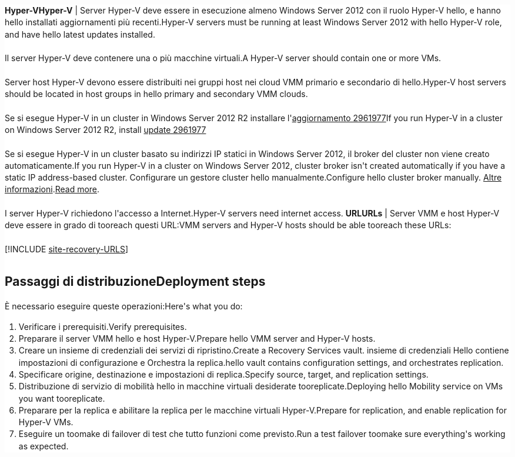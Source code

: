 <span data-ttu-id="78b5a-126">**Hyper-V**</span><span class="sxs-lookup"><span data-stu-id="78b5a-126">**Hyper-V**</span></span> | <span data-ttu-id="78b5a-127">Server Hyper-V deve essere in esecuzione almeno Windows Server 2012 con il ruolo Hyper-V hello, e hanno hello installati aggiornamenti più recenti.</span><span class="sxs-lookup"><span data-stu-id="78b5a-127">Hyper-V servers must be running at least Windows Server 2012 with hello Hyper-V role, and have hello latest updates installed.</span></span><br/><br/> <span data-ttu-id="78b5a-128">Il server Hyper-V deve contenere una o più macchine virtuali.</span><span class="sxs-lookup"><span data-stu-id="78b5a-128">A Hyper-V server should contain one or more VMs.</span></span><br/><br/>  <span data-ttu-id="78b5a-129">Server host Hyper-V devono essere distribuiti nei gruppi host nei cloud VMM primario e secondario di hello.</span><span class="sxs-lookup"><span data-stu-id="78b5a-129">Hyper-V host servers should be located in host groups in hello primary and secondary VMM clouds.</span></span><br/><br/> <span data-ttu-id="78b5a-130">Se si esegue Hyper-V in un cluster in Windows Server 2012 R2 installare l'[aggiornamento 2961977](https://support.microsoft.com/kb/2961977)</span><span class="sxs-lookup"><span data-stu-id="78b5a-130">If you run Hyper-V in a cluster on Windows Server 2012 R2, install [update 2961977](https://support.microsoft.com/kb/2961977)</span></span><br/><br/> <span data-ttu-id="78b5a-131">Se si esegue Hyper-V in un cluster basato su indirizzi IP statici in Windows Server 2012, il broker del cluster non viene creato automaticamente.</span><span class="sxs-lookup"><span data-stu-id="78b5a-131">If you run Hyper-V in a cluster on Windows Server 2012, cluster broker isn't created automatically if you have a static IP address-based cluster.</span></span> <span data-ttu-id="78b5a-132">Configurare un gestore cluster hello manualmente.</span><span class="sxs-lookup"><span data-stu-id="78b5a-132">Configure hello cluster broker manually.</span></span> <span data-ttu-id="78b5a-133">[Altre informazioni](http://social.technet.microsoft.com/wiki/contents/articles/18792.configure-replica-broker-role-cluster-to-cluster-replication.aspx).</span><span class="sxs-lookup"><span data-stu-id="78b5a-133">[Read more](http://social.technet.microsoft.com/wiki/contents/articles/18792.configure-replica-broker-role-cluster-to-cluster-replication.aspx).</span></span><br/><br/> <span data-ttu-id="78b5a-134">I server Hyper-V richiedono l'accesso a Internet.</span><span class="sxs-lookup"><span data-stu-id="78b5a-134">Hyper-V servers need internet access.</span></span>
<span data-ttu-id="78b5a-135">**URL**</span><span class="sxs-lookup"><span data-stu-id="78b5a-135">**URLs**</span></span> | <span data-ttu-id="78b5a-136">Server VMM e host Hyper-V deve essere in grado di tooreach questi URL:</span><span class="sxs-lookup"><span data-stu-id="78b5a-136">VMM servers and Hyper-V hosts should be able tooreach these URLs:</span></span><br/><br/> [!INCLUDE [site-recovery-URLS](../../includes/site-recovery-URLS.md)]

## <a name="deployment-steps"></a><span data-ttu-id="78b5a-137">Passaggi di distribuzione</span><span class="sxs-lookup"><span data-stu-id="78b5a-137">Deployment steps</span></span>

<span data-ttu-id="78b5a-138">È necessario eseguire queste operazioni:</span><span class="sxs-lookup"><span data-stu-id="78b5a-138">Here's what you do:</span></span>

1. <span data-ttu-id="78b5a-139">Verificare i prerequisiti.</span><span class="sxs-lookup"><span data-stu-id="78b5a-139">Verify prerequisites.</span></span>
2. <span data-ttu-id="78b5a-140">Preparare il server VMM hello e host Hyper-V.</span><span class="sxs-lookup"><span data-stu-id="78b5a-140">Prepare hello VMM server and Hyper-V hosts.</span></span>
3. <span data-ttu-id="78b5a-141">Creare un insieme di credenziali dei servizi di ripristino.</span><span class="sxs-lookup"><span data-stu-id="78b5a-141">Create a Recovery Services vault.</span></span> <span data-ttu-id="78b5a-142">insieme di credenziali Hello contiene impostazioni di configurazione e Orchestra la replica.</span><span class="sxs-lookup"><span data-stu-id="78b5a-142">hello vault contains configuration settings, and orchestrates replication.</span></span>
4. <span data-ttu-id="78b5a-143">Specificare origine, destinazione e impostazioni di replica.</span><span class="sxs-lookup"><span data-stu-id="78b5a-143">Specify source, target, and replication settings.</span></span>
5. <span data-ttu-id="78b5a-144">Distribuzione di servizio di mobilità hello in macchine virtuali desiderate tooreplicate.</span><span class="sxs-lookup"><span data-stu-id="78b5a-144">Deploying hello Mobility service on VMs you want tooreplicate.</span></span>
6. <span data-ttu-id="78b5a-145">Preparare per la replica e abilitare la replica per le macchine virtuali Hyper-V.</span><span class="sxs-lookup"><span data-stu-id="78b5a-145">Prepare for replication, and enable replication for Hyper-V VMs.</span></span>
7. <span data-ttu-id="78b5a-146">Eseguire un toomake di failover di test che tutto funzioni come previsto.</span><span class="sxs-lookup"><span data-stu-id="78b5a-146">Run a test failover toomake sure everything's working as expected.</span></span>
